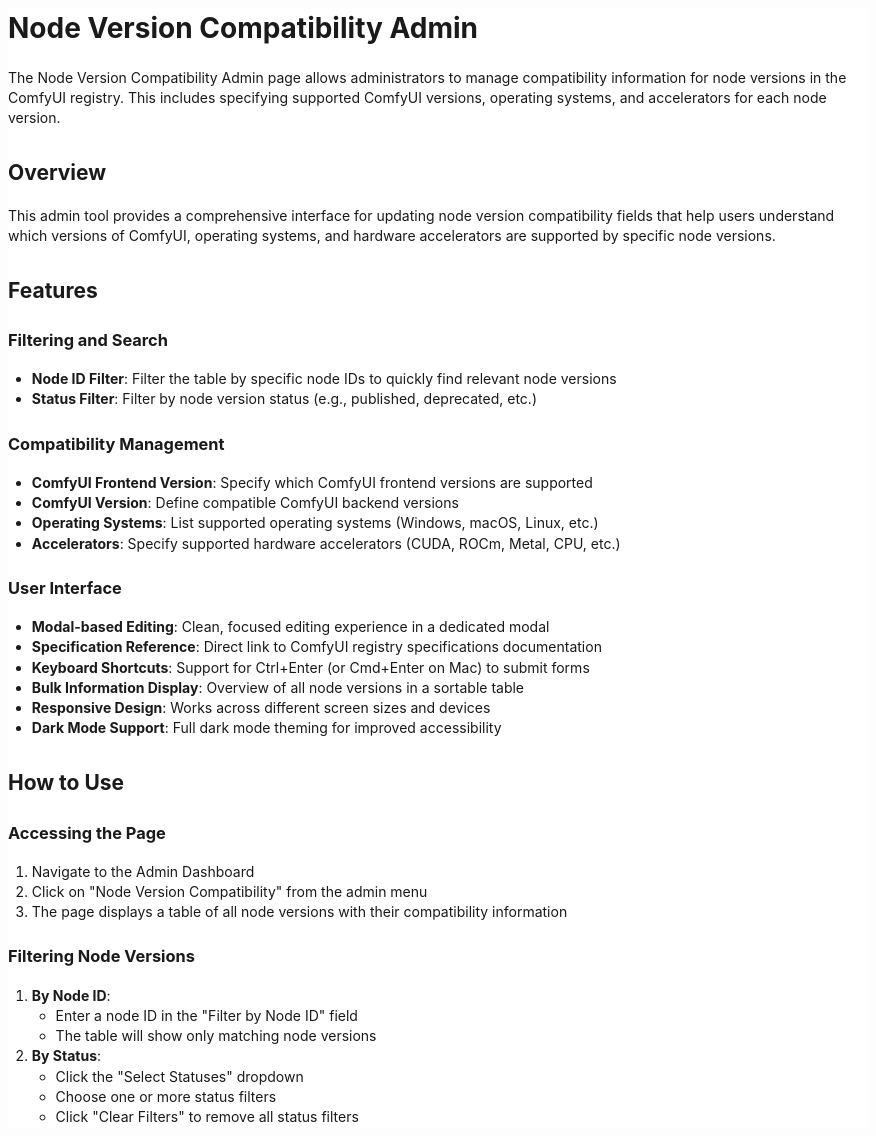 # Node Version Compatibility Admin

The Node Version Compatibility Admin page allows administrators to manage compatibility information for node versions in the ComfyUI registry. This includes specifying supported ComfyUI versions, operating systems, and accelerators for each node version.

## Overview

This admin tool provides a comprehensive interface for updating node version compatibility fields that help users understand which versions of ComfyUI, operating systems, and hardware accelerators are supported by specific node versions.

## Features

### Filtering and Search

- **Node ID Filter**: Filter the table by specific node IDs to quickly find relevant node versions
- **Status Filter**: Filter by node version status (e.g., published, deprecated, etc.)

### Compatibility Management

- **ComfyUI Frontend Version**: Specify which ComfyUI frontend versions are supported
- **ComfyUI Version**: Define compatible ComfyUI backend versions
- **Operating Systems**: List supported operating systems (Windows, macOS, Linux, etc.)
- **Accelerators**: Specify supported hardware accelerators (CUDA, ROCm, Metal, CPU, etc.)

### User Interface

- **Modal-based Editing**: Clean, focused editing experience in a dedicated modal
- **Specification Reference**: Direct link to ComfyUI registry specifications documentation
- **Keyboard Shortcuts**: Support for Ctrl+Enter (or Cmd+Enter on Mac) to submit forms
- **Bulk Information Display**: Overview of all node versions in a sortable table
- **Responsive Design**: Works across different screen sizes and devices
- **Dark Mode Support**: Full dark mode theming for improved accessibility

## How to Use

### Accessing the Page

1. Navigate to the Admin Dashboard
2. Click on "Node Version Compatibility" from the admin menu
3. The page displays a table of all node versions with their compatibility information

### Filtering Node Versions

1. **By Node ID**:
    - Enter a node ID in the "Filter by Node ID" field
    - The table will show only matching node versions
2. **By Status**:
    - Click the "Select Statuses" dropdown
    - Choose one or more status filters
    - Click "Clear Filters" to remove all status filters
